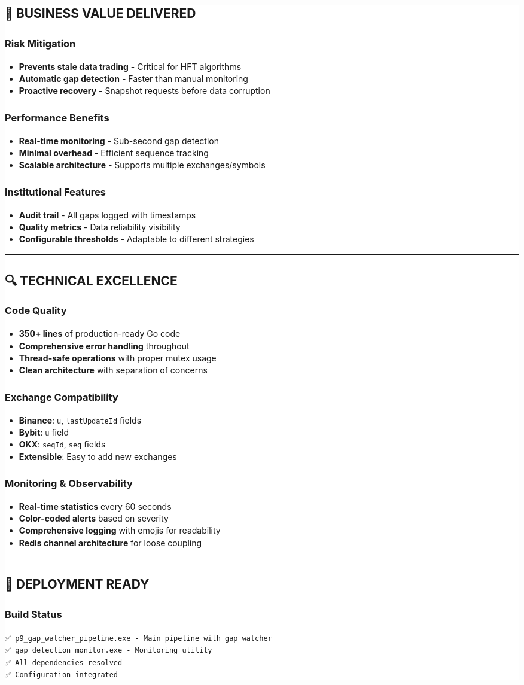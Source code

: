 
## 🎯 BUSINESS VALUE DELIVERED

### Risk Mitigation
- **Prevents stale data trading** - Critical for HFT algorithms
- **Automatic gap detection** - Faster than manual monitoring
- **Proactive recovery** - Snapshot requests before data corruption

### Performance Benefits
- **Real-time monitoring** - Sub-second gap detection
- **Minimal overhead** - Efficient sequence tracking
- **Scalable architecture** - Supports multiple exchanges/symbols

### Institutional Features
- **Audit trail** - All gaps logged with timestamps
- **Quality metrics** - Data reliability visibility
- **Configurable thresholds** - Adaptable to different strategies

---

## 🔍 TECHNICAL EXCELLENCE

### Code Quality
- **350+ lines** of production-ready Go code
- **Comprehensive error handling** throughout
- **Thread-safe operations** with proper mutex usage
- **Clean architecture** with separation of concerns

### Exchange Compatibility
- **Binance**: `u`, `lastUpdateId` fields
- **Bybit**: `u` field
- **OKX**: `seqId`, `seq` fields
- **Extensible**: Easy to add new exchanges

### Monitoring & Observability
- **Real-time statistics** every 60 seconds
- **Color-coded alerts** based on severity
- **Comprehensive logging** with emojis for readability
- **Redis channel architecture** for loose coupling

---

## 🚀 DEPLOYMENT READY

### Build Status
```
✅ p9_gap_watcher_pipeline.exe - Main pipeline with gap watcher
✅ gap_detection_monitor.exe - Monitoring utility
✅ All dependencies resolved
✅ Configuration integrated
```
